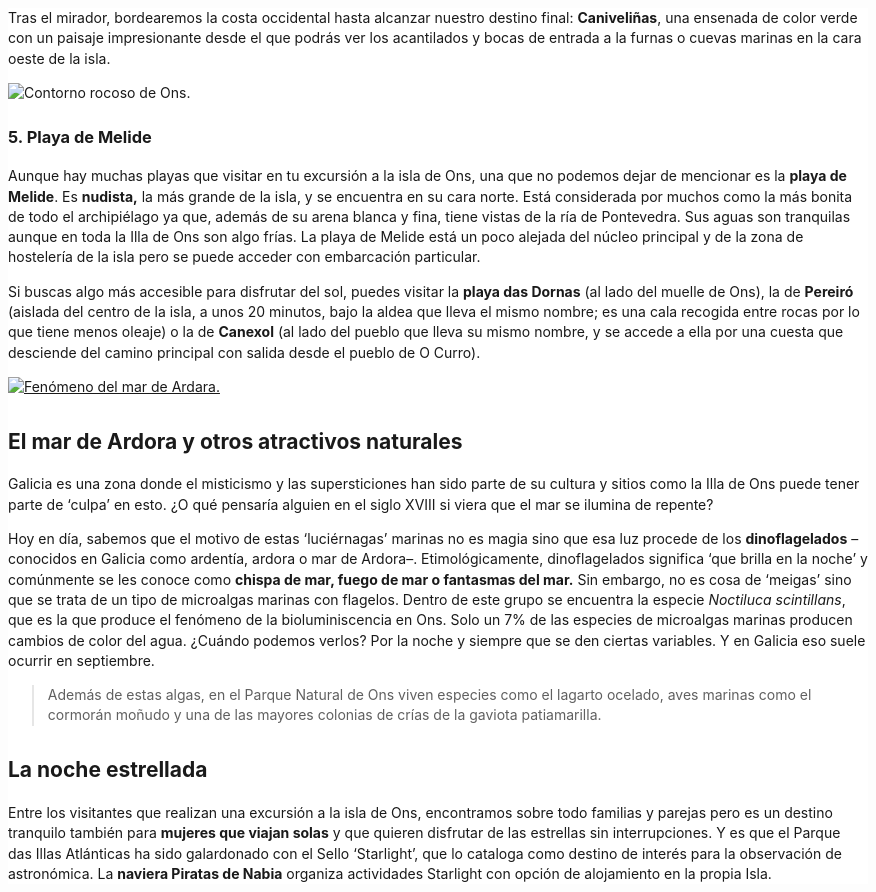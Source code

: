 Tras el mirador, bordearemos la costa occidental hasta alcanzar nuestro destino final: 
**Caniveliñas**, una ensenada de color verde con un paisaje impresionante desde el que 
podrás ver los acantilados y bocas de entrada a la furnas o cuevas marinas en la cara 
oeste de la isla. 

![Contorno rocoso de Ons.](https://fotos.etheriamagazine.com/2020/08/isla-ons-excursion-galicia.jpg "Contorno rocoso de Ons. © Xunta de Galicia")

### 5\. Playa de Melide

Aunque hay muchas playas que visitar en tu excursión a la isla de Ons, una que no 
podemos dejar de mencionar es la **playa de Melide**. Es **nudista,** la más grande de 
la isla, y se encuentra en su cara norte. Está considerada por muchos como la más bonita 
de todo el archipiélago ya que, además de su arena blanca y fina, tiene vistas de la ría 
de Pontevedra. Sus aguas son tranquilas aunque en toda la Illa de Ons son algo frías. La 
playa de Melide está un poco alejada del núcleo principal y de la zona de hostelería de 
la isla pero se puede acceder con embarcación particular. 

Si buscas algo más accesible para disfrutar del sol, puedes visitar la **playa das 
Dornas** (al lado del muelle de Ons), la de **Pereiró** (aislada del centro de la isla, 
a unos 20 minutos, bajo la aldea que lleva el mismo nombre; es una cala recogida entre 
rocas por lo que tiene menos oleaje) o la de **Canexol** (al lado del pueblo que lleva 
su mismo nombre, y se accede a ella por una cuesta que desciende del camino principal 
con salida desde el pueblo de O Curro). 

[![Fenómeno del mar de Ardara.](https://fotos.etheriamagazine.com/2020/08/mar-ardara-galicia.jpg)](https://www.lavozdegalicia.es/video/sociedad/2017/06/30/espectaculo-mar-ardora/0031_2017065489455053001.htm)

## El mar de Ardora y otros atractivos naturales

Galicia es una zona donde el misticismo y las supersticiones han sido parte de su 
cultura y sitios como la Illa de Ons puede tener parte de ‘culpa’ en esto. ¿O qué 
pensaría alguien en el siglo XVIII si viera que el mar se ilumina de repente? 

Hoy en día, sabemos que el motivo de estas ‘luciérnagas’ marinas no es magia sino que 
esa luz procede de los **dinoflagelados** –conocidos en Galicia como ardentía, ardora o 
mar de Ardora–. Etimológicamente, dinoflagelados significa ‘que brilla en la noche’ y 
comúnmente se les conoce como **chispa de mar, fuego de mar o fantasmas del mar.** Sin 
embargo, no es cosa de ‘meigas’ sino que se trata de un tipo de microalgas marinas con 
flagelos. Dentro de este grupo se encuentra la especie _Noctiluca scintillans_, que es 
la que produce el fenómeno de la bioluminiscencia en Ons. Solo un 7% de las especies de 
microalgas marinas producen cambios de color del agua. ¿Cuándo podemos verlos? Por la 
noche y siempre que se den ciertas variables. Y en Galicia eso suele ocurrir en 
septiembre. 

> Además de estas algas, en el Parque Natural de Ons viven especies como el lagarto 
> ocelado, aves marinas como el cormorán moñudo y una de las mayores colonias de crías de 
> la gaviota patiamarilla. 

## La noche estrellada

Entre los visitantes que realizan una excursión a la isla de Ons, encontramos sobre todo 
familias y parejas pero es un destino tranquilo también para **mujeres que viajan 
solas** y que quieren disfrutar de las estrellas sin interrupciones. Y es que el Parque 
das Illas Atlánticas ha sido galardonado con el Sello ‘Starlight’, que lo cataloga como 
destino de interés para la observación de astronómica. La **naviera Piratas de Nabia** 
organiza actividades Starlight con opción de alojamiento en la propia Isla. 
